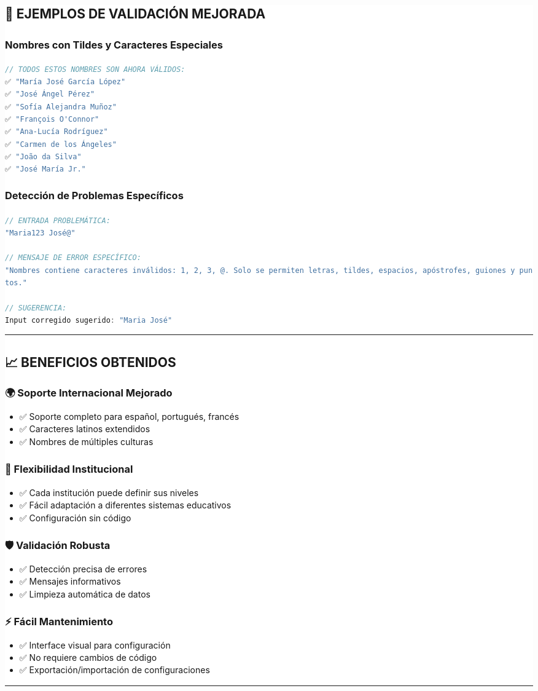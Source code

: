 
## 🧪 EJEMPLOS DE VALIDACIÓN MEJORADA

### **Nombres con Tildes y Caracteres Especiales**
```javascript
// TODOS ESTOS NOMBRES SON AHORA VÁLIDOS:
✅ "María José García López"
✅ "José Ángel Pérez"
✅ "Sofía Alejandra Muñoz"
✅ "François O'Connor"
✅ "Ana-Lucía Rodríguez"
✅ "Carmen de los Ángeles"
✅ "João da Silva"
✅ "José María Jr."
```

### **Detección de Problemas Específicos**
```javascript
// ENTRADA PROBLEMÁTICA:
"Maria123 José@"

// MENSAJE DE ERROR ESPECÍFICO:
"Nombres contiene caracteres inválidos: 1, 2, 3, @. Solo se permiten letras, tildes, espacios, apóstrofes, guiones y puntos."

// SUGERENCIA:
Input corregido sugerido: "Maria José"
```

---

## 📈 BENEFICIOS OBTENIDOS

### **🌍 Soporte Internacional Mejorado**
- ✅ Soporte completo para español, portugués, francés
- ✅ Caracteres latinos extendidos
- ✅ Nombres de múltiples culturas

### **🏫 Flexibilidad Institucional**
- ✅ Cada institución puede definir sus niveles
- ✅ Fácil adaptación a diferentes sistemas educativos
- ✅ Configuración sin código

### **🛡️ Validación Robusta**
- ✅ Detección precisa de errores
- ✅ Mensajes informativos
- ✅ Limpieza automática de datos

### **⚡ Fácil Mantenimiento**
- ✅ Interface visual para configuración
- ✅ No requiere cambios de código
- ✅ Exportación/importación de configuraciones

---